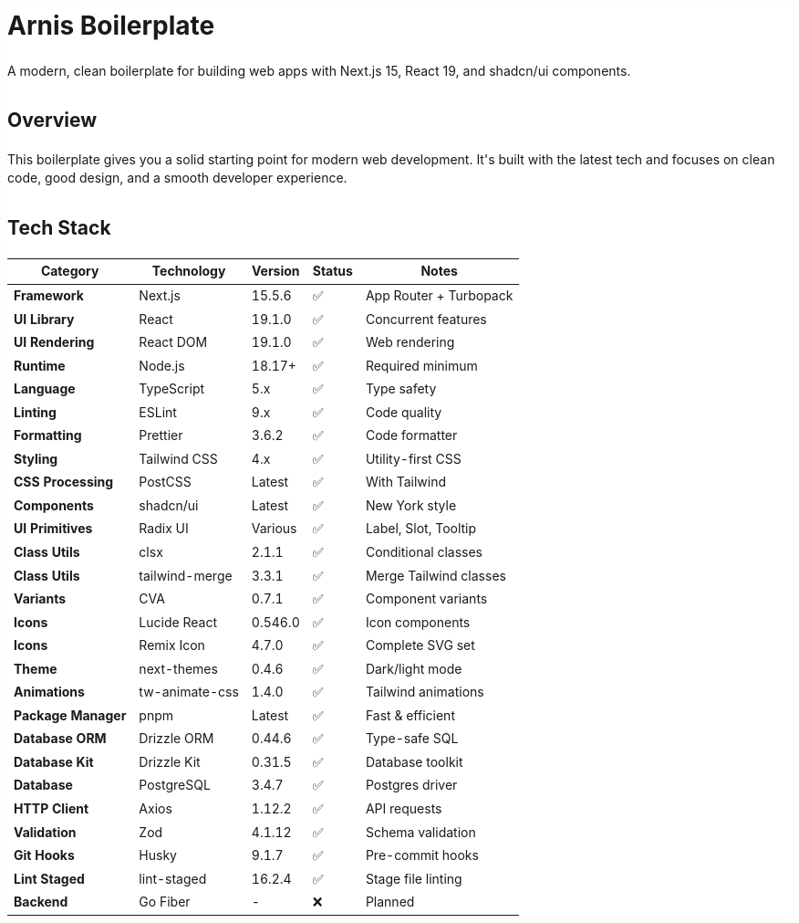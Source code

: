 # Arnis Boilerplate

A modern, clean boilerplate for building web apps with Next.js 15, React 19, and shadcn/ui components.

## Overview

This boilerplate gives you a solid starting point for modern web development. It's built with the latest tech and focuses on clean code, good design, and a smooth developer experience.

## Tech Stack

| Category | Technology | Version | Status | Notes |
|----------|-----------|---------|--------|-------|
| **Framework** | Next.js | 15.5.6 | ✅ | App Router + Turbopack |
| **UI Library** | React | 19.1.0 | ✅ | Concurrent features |
| **UI Rendering** | React DOM | 19.1.0 | ✅ | Web rendering |
| **Runtime** | Node.js | 18.17+ | ✅ | Required minimum |
| **Language** | TypeScript | 5.x | ✅ | Type safety |
| **Linting** | ESLint | 9.x | ✅ | Code quality |
| **Formatting** | Prettier | 3.6.2 | ✅ | Code formatter |
| **Styling** | Tailwind CSS | 4.x | ✅ | Utility-first CSS |
| **CSS Processing** | PostCSS | Latest | ✅ | With Tailwind |
| **Components** | shadcn/ui | Latest | ✅ | New York style |
| **UI Primitives** | Radix UI | Various | ✅ | Label, Slot, Tooltip |
| **Class Utils** | clsx | 2.1.1 | ✅ | Conditional classes |
| **Class Utils** | tailwind-merge | 3.3.1 | ✅ | Merge Tailwind classes |
| **Variants** | CVA | 0.7.1 | ✅ | Component variants |
| **Icons** | Lucide React | 0.546.0 | ✅ | Icon components |
| **Icons** | Remix Icon | 4.7.0 | ✅ | Complete SVG set |
| **Theme** | next-themes | 0.4.6 | ✅ | Dark/light mode |
| **Animations** | tw-animate-css | 1.4.0 | ✅ | Tailwind animations |
| **Package Manager** | pnpm | Latest | ✅ | Fast & efficient |
| **Database ORM** | Drizzle ORM | 0.44.6 | ✅ | Type-safe SQL |
| **Database Kit** | Drizzle Kit | 0.31.5 | ✅ | Database toolkit |
| **Database** | PostgreSQL | 3.4.7 | ✅ | Postgres driver |
| **HTTP Client** | Axios | 1.12.2 | ✅ | API requests |
| **Validation** | Zod | 4.1.12 | ✅ | Schema validation |
| **Git Hooks** | Husky | 9.1.7 | ✅ | Pre-commit hooks |
| **Lint Staged** | lint-staged | 16.2.4 | ✅ | Stage file linting |
| **Backend** | Go Fiber | - | ❌ | Planned |
